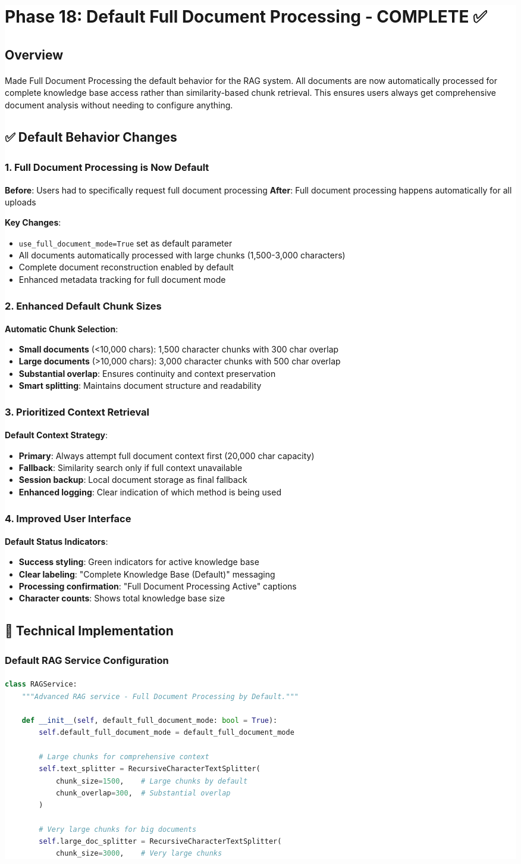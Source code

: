 # Phase 18: Default Full Document Processing - COMPLETE ✅

## Overview
Made Full Document Processing the default behavior for the RAG system. All documents are now automatically processed for complete knowledge base access rather than similarity-based chunk retrieval. This ensures users always get comprehensive document analysis without needing to configure anything.

## ✅ Default Behavior Changes

### 1. Full Document Processing is Now Default
**Before**: Users had to specifically request full document processing
**After**: Full document processing happens automatically for all uploads

**Key Changes**:
- `use_full_document_mode=True` set as default parameter
- All documents automatically processed with large chunks (1,500-3,000 characters)
- Complete document reconstruction enabled by default
- Enhanced metadata tracking for full document mode

### 2. Enhanced Default Chunk Sizes
**Automatic Chunk Selection**:
- **Small documents** (<10,000 chars): 1,500 character chunks with 300 char overlap
- **Large documents** (>10,000 chars): 3,000 character chunks with 500 char overlap
- **Substantial overlap**: Ensures continuity and context preservation
- **Smart splitting**: Maintains document structure and readability

### 3. Prioritized Context Retrieval
**Default Context Strategy**:
- **Primary**: Always attempt full document context first (20,000 char capacity)
- **Fallback**: Similarity search only if full context unavailable
- **Session backup**: Local document storage as final fallback
- **Enhanced logging**: Clear indication of which method is being used

### 4. Improved User Interface
**Default Status Indicators**:
- **Success styling**: Green indicators for active knowledge base
- **Clear labeling**: "Complete Knowledge Base (Default)" messaging
- **Processing confirmation**: "Full Document Processing Active" captions
- **Character counts**: Shows total knowledge base size

## 🔧 Technical Implementation

### Default RAG Service Configuration
```python
class RAGService:
    """Advanced RAG service - Full Document Processing by Default."""
    
    def __init__(self, default_full_document_mode: bool = True):
        self.default_full_document_mode = default_full_document_mode
        
        # Large chunks for comprehensive context
        self.text_splitter = RecursiveCharacterTextSplitter(
            chunk_size=1500,    # Large chunks by default
            chunk_overlap=300,  # Substantial overlap
        )
        
        # Very large chunks for big documents
        self.large_doc_splitter = RecursiveCharacterTextSplitter(
            chunk_size=3000,    # Very large chunks
```
